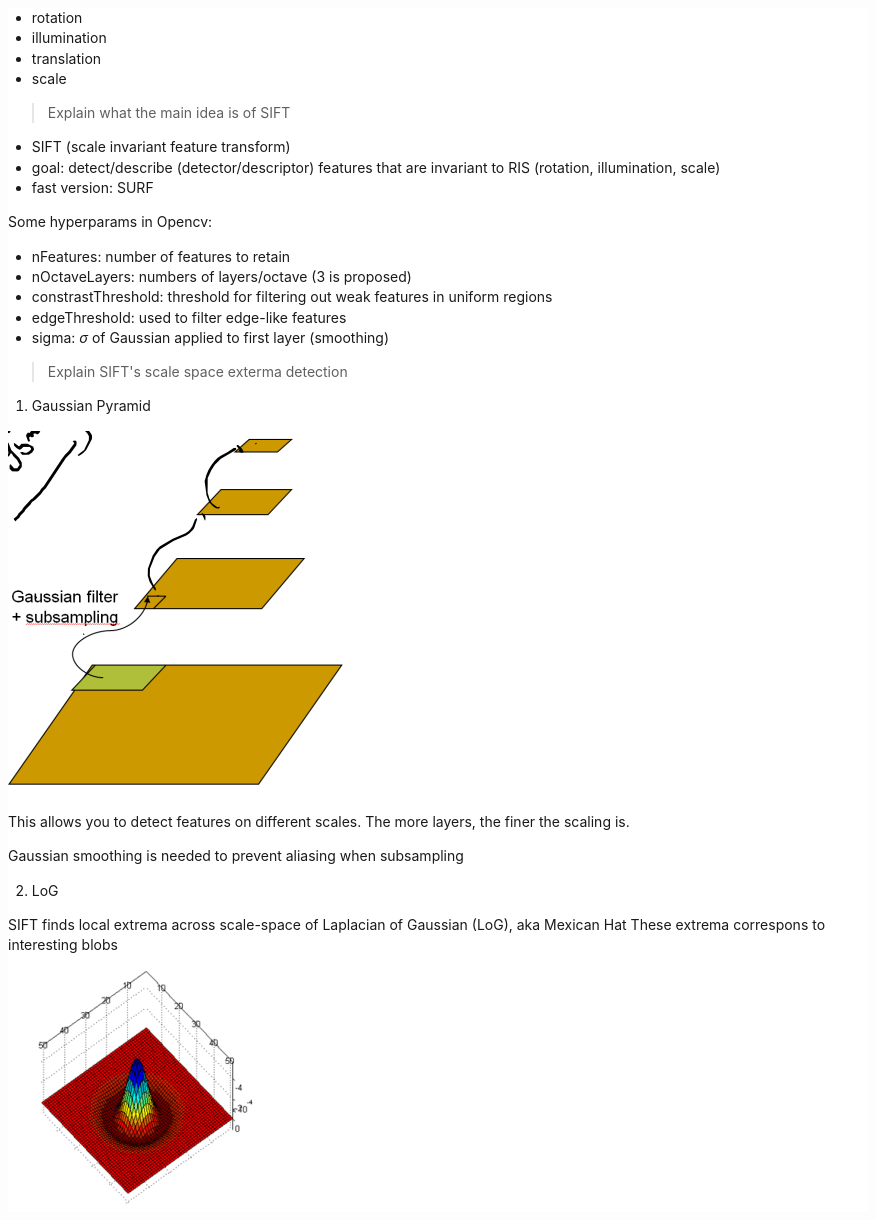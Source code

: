 - rotation
- illumination
- translation
- scale

> Explain what the main idea is of SIFT

- SIFT (scale invariant feature transform)
- goal: detect/describe (detector/descriptor) features that are invariant to RIS (rotation, illumination, scale)
- fast version: SURF

Some hyperparams in Opencv:

- nFeatures: number of features to retain
- nOctaveLayers: numbers of layers/octave (3 is proposed)
- constrastThreshold: threshold for filtering out weak features in uniform regions
- edgeThreshold: used to filter edge-like features
- sigma: $\sigma$ of Gaussian applied to first layer (smoothing)

> Explain SIFT's scale space exterma detection

1. Gaussian Pyramid

![alt text](image-68.png)

This allows you to detect features on different scales.
The more layers, the finer the scaling is.

Gaussian smoothing is needed to prevent aliasing when subsampling

2. LoG

SIFT finds local extrema across scale-space of Laplacian of Gaussian (LoG), aka Mexican Hat
These extrema correspons to interesting blobs

![alt text](image-69.png)
